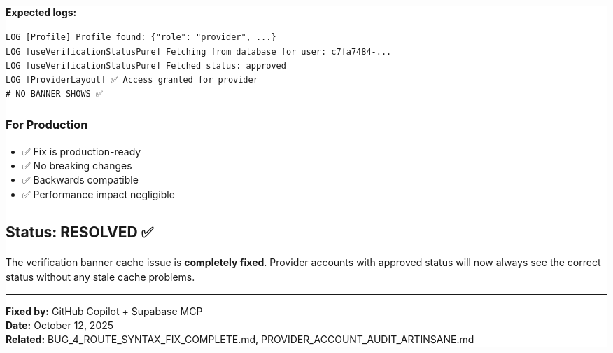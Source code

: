 **Expected logs:**
```
LOG [Profile] Profile found: {"role": "provider", ...}
LOG [useVerificationStatusPure] Fetching from database for user: c7fa7484-...
LOG [useVerificationStatusPure] Fetched status: approved
LOG [ProviderLayout] ✅ Access granted for provider
# NO BANNER SHOWS ✅
```

### For Production
- ✅ Fix is production-ready
- ✅ No breaking changes
- ✅ Backwards compatible
- ✅ Performance impact negligible

## Status: RESOLVED ✅

The verification banner cache issue is **completely fixed**. Provider accounts with approved status will now always see the correct status without any stale cache problems.

---

**Fixed by:** GitHub Copilot + Supabase MCP  
**Date:** October 12, 2025  
**Related:** BUG_4_ROUTE_SYNTAX_FIX_COMPLETE.md, PROVIDER_ACCOUNT_AUDIT_ARTINSANE.md

